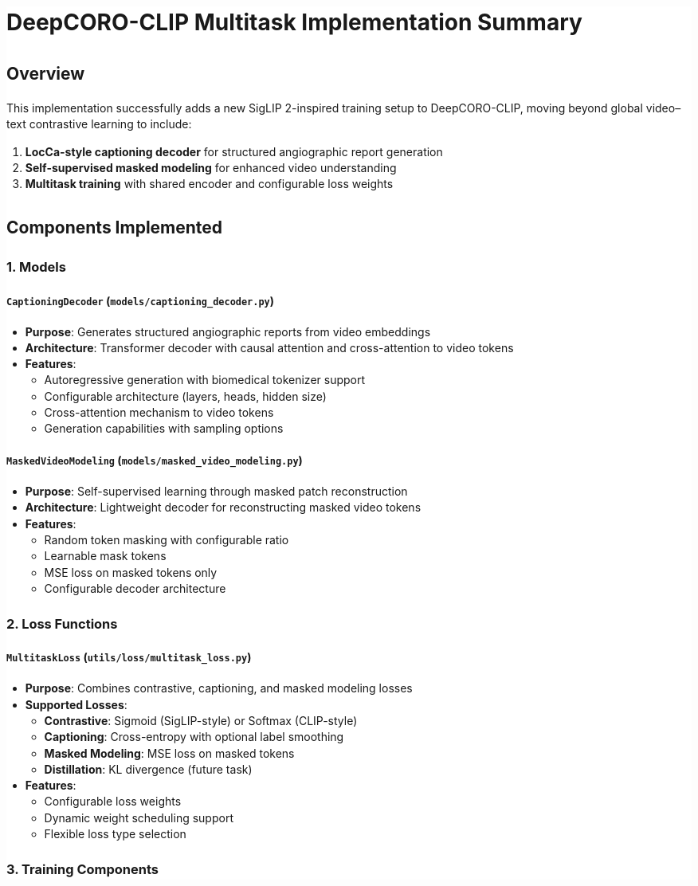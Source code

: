 # DeepCORO-CLIP Multitask Implementation Summary

## Overview

This implementation successfully adds a new SigLIP 2-inspired training setup to DeepCORO-CLIP, moving beyond global video–text contrastive learning to include:

1. **LocCa-style captioning decoder** for structured angiographic report generation
2. **Self-supervised masked modeling** for enhanced video understanding  
3. **Multitask training** with shared encoder and configurable loss weights

## Components Implemented

### 1. Models

#### `CaptioningDecoder` (`models/captioning_decoder.py`)
- **Purpose**: Generates structured angiographic reports from video embeddings
- **Architecture**: Transformer decoder with causal attention and cross-attention to video tokens
- **Features**:
  - Autoregressive generation with biomedical tokenizer support
  - Configurable architecture (layers, heads, hidden size)
  - Cross-attention mechanism to video tokens
  - Generation capabilities with sampling options

#### `MaskedVideoModeling` (`models/masked_video_modeling.py`)
- **Purpose**: Self-supervised learning through masked patch reconstruction
- **Architecture**: Lightweight decoder for reconstructing masked video tokens
- **Features**:
  - Random token masking with configurable ratio
  - Learnable mask tokens
  - MSE loss on masked tokens only
  - Configurable decoder architecture

### 2. Loss Functions

#### `MultitaskLoss` (`utils/loss/multitask_loss.py`)
- **Purpose**: Combines contrastive, captioning, and masked modeling losses
- **Supported Losses**:
  - **Contrastive**: Sigmoid (SigLIP-style) or Softmax (CLIP-style)
  - **Captioning**: Cross-entropy with optional label smoothing
  - **Masked Modeling**: MSE loss on masked tokens
  - **Distillation**: KL divergence (future task)
- **Features**:
  - Configurable loss weights
  - Dynamic weight scheduling support
  - Flexible loss type selection

### 3. Training Components
